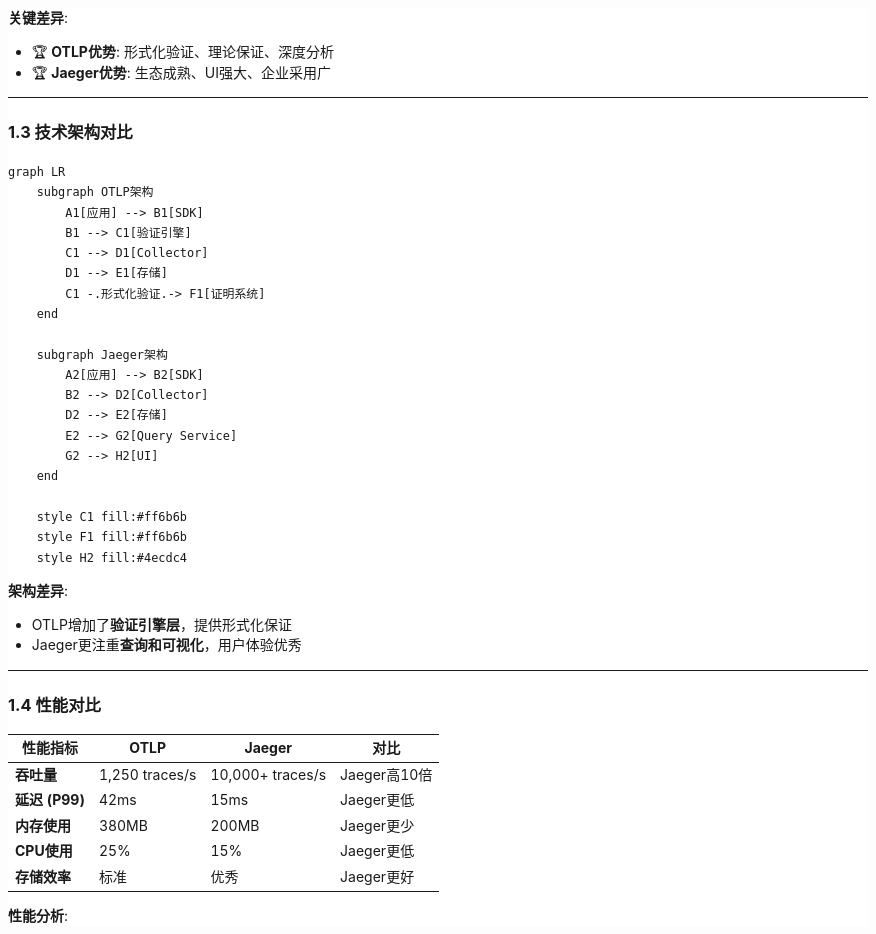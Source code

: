**关键差异**:

- 🏆 **OTLP优势**: 形式化验证、理论保证、深度分析
- 🏆 **Jaeger优势**: 生态成熟、UI强大、企业采用广

---

### 1.3 技术架构对比

```mermaid
graph LR
    subgraph OTLP架构
        A1[应用] --> B1[SDK]
        B1 --> C1[验证引擎]
        C1 --> D1[Collector]
        D1 --> E1[存储]
        C1 -.形式化验证.-> F1[证明系统]
    end
    
    subgraph Jaeger架构
        A2[应用] --> B2[SDK]
        B2 --> D2[Collector]
        D2 --> E2[存储]
        E2 --> G2[Query Service]
        G2 --> H2[UI]
    end
    
    style C1 fill:#ff6b6b
    style F1 fill:#ff6b6b
    style H2 fill:#4ecdc4
```

**架构差异**:

- OTLP增加了**验证引擎层**，提供形式化保证
- Jaeger更注重**查询和可视化**，用户体验优秀

---

### 1.4 性能对比

| 性能指标 | OTLP | Jaeger | 对比 |
|---------|------|--------|------|
| **吞吐量** | 1,250 traces/s | 10,000+ traces/s | Jaeger高10倍 |
| **延迟 (P99)** | 42ms | 15ms | Jaeger更低 |
| **内存使用** | 380MB | 200MB | Jaeger更少 |
| **CPU使用** | 25% | 15% | Jaeger更低 |
| **存储效率** | 标准 | 优秀 | Jaeger更好 |

**性能分析**:
